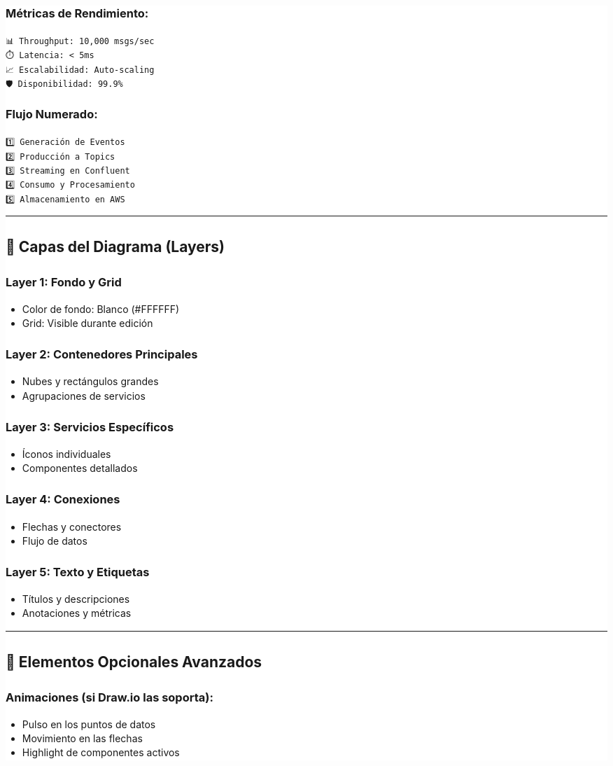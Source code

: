 ### **Métricas de Rendimiento:**
```
📊 Throughput: 10,000 msgs/sec
⏱️ Latencia: < 5ms
📈 Escalabilidad: Auto-scaling
🛡️ Disponibilidad: 99.9%
```

### **Flujo Numerado:**
```
1️⃣ Generación de Eventos
2️⃣ Producción a Topics
3️⃣ Streaming en Confluent
4️⃣ Consumo y Procesamiento
5️⃣ Almacenamiento en AWS
```

---

## 🎨 **Capas del Diagrama (Layers)**

### **Layer 1: Fondo y Grid**
- Color de fondo: Blanco (#FFFFFF)
- Grid: Visible durante edición

### **Layer 2: Contenedores Principales**
- Nubes y rectángulos grandes
- Agrupaciones de servicios

### **Layer 3: Servicios Específicos**
- Íconos individuales
- Componentes detallados

### **Layer 4: Conexiones**
- Flechas y conectores
- Flujo de datos

### **Layer 5: Texto y Etiquetas**
- Títulos y descripciones
- Anotaciones y métricas

---

## 🎨 **Elementos Opcionales Avanzados**

### **Animaciones (si Draw.io las soporta):**
- Pulso en los puntos de datos
- Movimiento en las flechas
- Highlight de componentes activos
